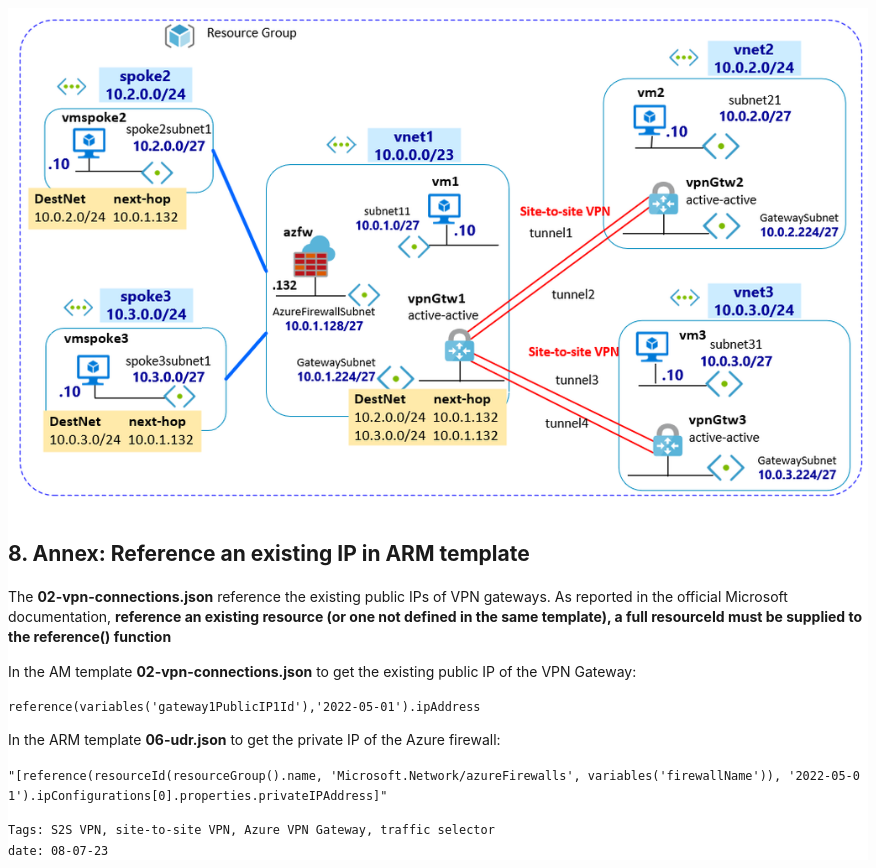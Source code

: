 [![12]][12]

## <a name="Annex"></a>8. Annex: Reference an existing IP in ARM template
The **02-vpn-connections.json** reference the existing public IPs of VPN gateways. As reported in the official Microsoft documentation, **reference an existing resource (or one not defined in the same template), a full resourceId must be supplied to the reference() function**

In the AM template **02-vpn-connections.json** to get the existing public IP of the VPN Gateway: 
```console
reference(variables('gateway1PublicIP1Id'),'2022-05-01').ipAddress
```
In the ARM template **06-udr.json** to get the private IP of the Azure firewall:
```console
"[reference(resourceId(resourceGroup().name, 'Microsoft.Network/azureFirewalls', variables('firewallName')), '2022-05-01').ipConfigurations[0].properties.privateIPAddress]"
```

`Tags: S2S VPN, site-to-site VPN, Azure VPN Gateway, traffic selector` <br>
`date: 08-07-23`



[1]: ./media/network-diagram1.png "network diagram - overview" 
[2]: ./media/s2s.png "site-to-site VPN tunnels"
[3]: ./media/s2s-details.png "site-to-site VPN tunnels with details"
[4]: ./media/datapath.png "communication between vnets"
[5]: ./media/traffic-selector1.png "traffic selector applied to the connections in vpnGtw1 towards vnet2"
[6]: ./media/traffic-selector2.png "traffic selector applied to the connections in vpnGtw1 towards vnet3"
[7]: ./media/connection-gtw1-ip1-gtw2-ip1.png "configuration of connection in vpnGtw1 towards vpnGw2-IP1"
[8]: ./media/connection-gtw1-ip2-gtw2-ip2.png "configuration of connection in vpnGtw1 towards vpnGtw2-IP2"
[9]: ./media/update-connections-towards-vnet2.png "update the Connections towards vpnGtw2"
[10]: ./media/update-connections-towards-vnet3.png "update the Connections towards vpnGtw3"
[11]: ./media/az-firewall.png "azure firewall security policy"
[12]: ./media/udr.png "UDRs in GatewaySubnet, in spoke2 and spoke3"



